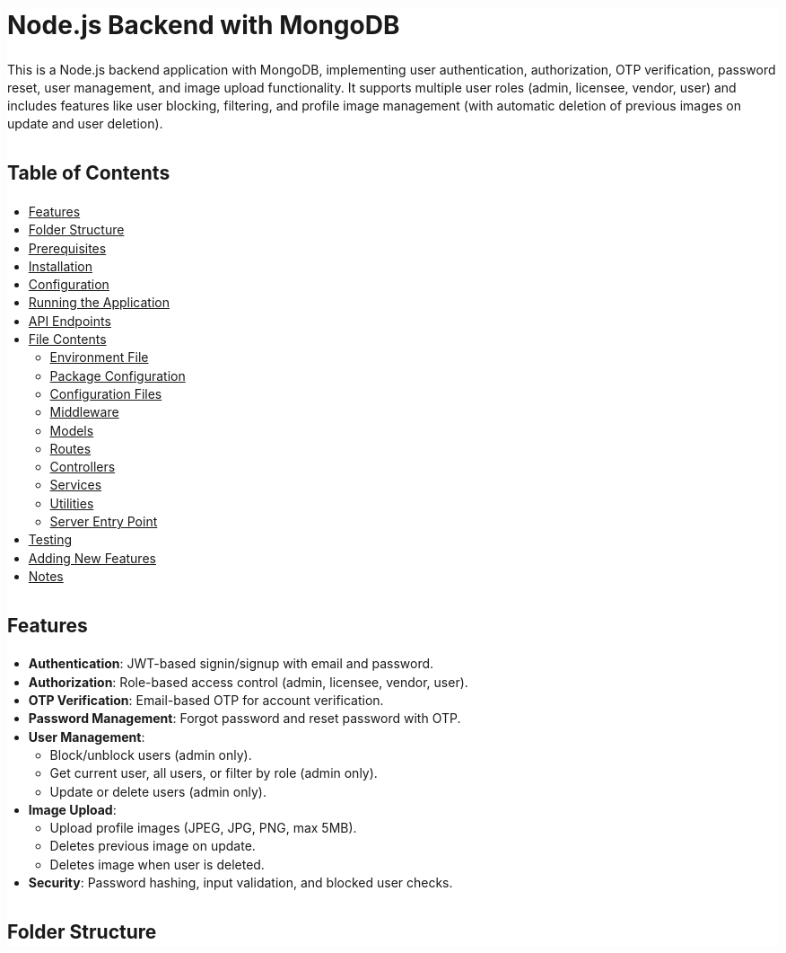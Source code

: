 # Node.js Backend with MongoDB

This is a Node.js backend application with MongoDB, implementing user authentication, authorization, OTP verification, password reset, user management, and image upload functionality. It supports multiple user roles (admin, licensee, vendor, user) and includes features like user blocking, filtering, and profile image management (with automatic deletion of previous images on update and user deletion).

## Table of Contents
- [Features](#features)
- [Folder Structure](#folder-structure)
- [Prerequisites](#prerequisites)
- [Installation](#installation)
- [Configuration](#configuration)
- [Running the Application](#running-the-application)
- [API Endpoints](#api-endpoints)
- [File Contents](#file-contents)
  - [Environment File](#environment-file)
  - [Package Configuration](#package-configuration)
  - [Configuration Files](#configuration-files)
  - [Middleware](#middleware)
  - [Models](#models)
  - [Routes](#routes)
  - [Controllers](#controllers)
  - [Services](#services)
  - [Utilities](#utilities)
  - [Server Entry Point](#server-entry-point)
- [Testing](#testing)
- [Adding New Features](#adding-new-features)
- [Notes](#notes)

## Features
- **Authentication**: JWT-based signin/signup with email and password.
- **Authorization**: Role-based access control (admin, licensee, vendor, user).
- **OTP Verification**: Email-based OTP for account verification.
- **Password Management**: Forgot password and reset password with OTP.
- **User Management**:
  - Block/unblock users (admin only).
  - Get current user, all users, or filter by role (admin only).
  - Update or delete users (admin only).
- **Image Upload**:
  - Upload profile images (JPEG, JPG, PNG, max 5MB).
  - Deletes previous image on update.
  - Deletes image when user is deleted.
- **Security**: Password hashing, input validation, and blocked user checks.

## Folder Structure
